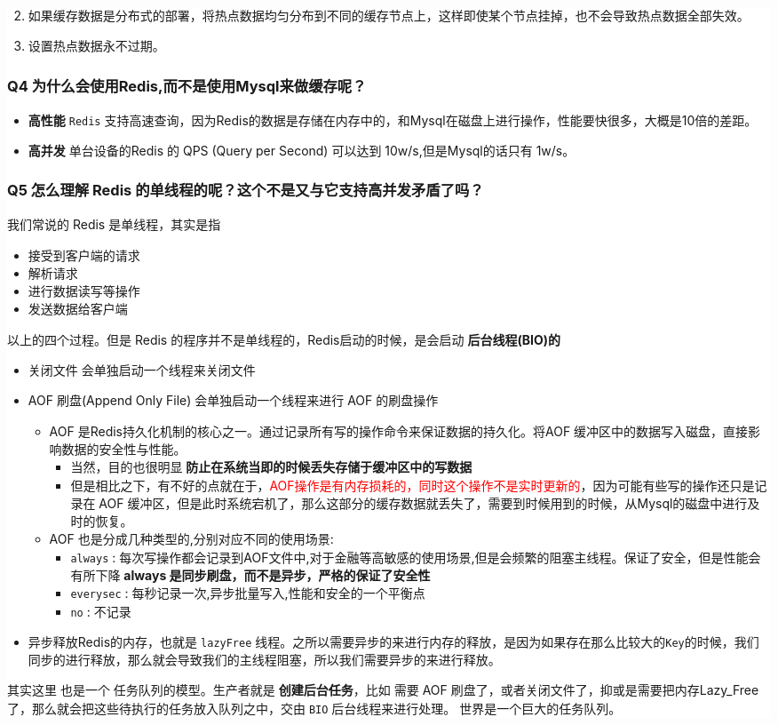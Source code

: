 2. 如果缓存数据是分布式的部署，将热点数据均匀分布到不同的缓存节点上，这样即使某个节点挂掉，也不会导致热点数据全部失效。

3. 设置热点数据永不过期。


### Q4 为什么会使用Redis,而不是使用Mysql来做缓存呢？

- **高性能** `Redis` 支持高速查询，因为Redis的数据是存储在内存中的，和Mysql在磁盘上进行操作，性能要快很多，大概是10倍的差距。

- **高并发** 单台设备的Redis 的 QPS (Query per Second) 可以达到 10w/s,但是Mysql的话只有 1w/s。


### Q5 怎么理解 Redis 的单线程的呢？这个不是又与它支持高并发矛盾了吗？

我们常说的 Redis 是单线程，其实是指

- 接受到客户端的请求
- 解析请求
- 进行数据读写等操作
- 发送数据给客户端

以上的四个过程。但是 Redis 的程序并不是单线程的，Redis启动的时候，是会启动 **后台线程(BIO)的**

- 关闭文件 会单独启动一个线程来关闭文件
- AOF 刷盘(Append Only File) 会单独启动一个线程来进行 AOF 的刷盘操作

    - AOF 是Redis持久化机制的核心之一。通过记录所有写的操作命令来保证数据的持久化。将AOF 缓冲区中的数据写入磁盘，直接影响数据的安全性与性能。
        -  当然，目的也很明显 **防止在系统当即的时候丢失存储于缓冲区中的写数据**
        -  但是相比之下，有不好的点就在于，<span style = "color : red">AOF操作是有内存损耗的，同时这个操作不是实时更新的</span>，因为可能有些写的操作还只是记录在 AOF 缓冲区，但是此时系统宕机了，那么这部分的缓存数据就丢失了，需要到时候用到的时候，从Mysql的磁盘中进行及时的恢复。
    - AOF 也是分成几种类型的,分别对应不同的使用场景:
        - `always` : 每次写操作都会记录到AOF文件中,对于金融等高敏感的使用场景,但是会频繁的阻塞主线程。保证了安全，但是性能会有所下降 **always 是同步刷盘，而不是异步，严格的保证了安全性**
        - `everysec` : 每秒记录一次,异步批量写入,性能和安全的一个平衡点
        - `no` : 不记录

- 异步释放Redis的内存，也就是 `lazyFree` 线程。之所以需要异步的来进行内存的释放，是因为如果存在那么比较大的`Key`的时候，我们同步的进行释放，那么就会导致我们的主线程阻塞，所以我们需要异步的来进行释放。

其实这里 也是一个 任务队列的模型。生产者就是 **创建后台任务**，比如 需要 AOF 刷盘了，或者关闭文件了，抑或是需要把内存Lazy_Free了，那么就会把这些待执行的任务放入队列之中，交由 `BIO` 后台线程来进行处理。 世界是一个巨大的任务队列。
